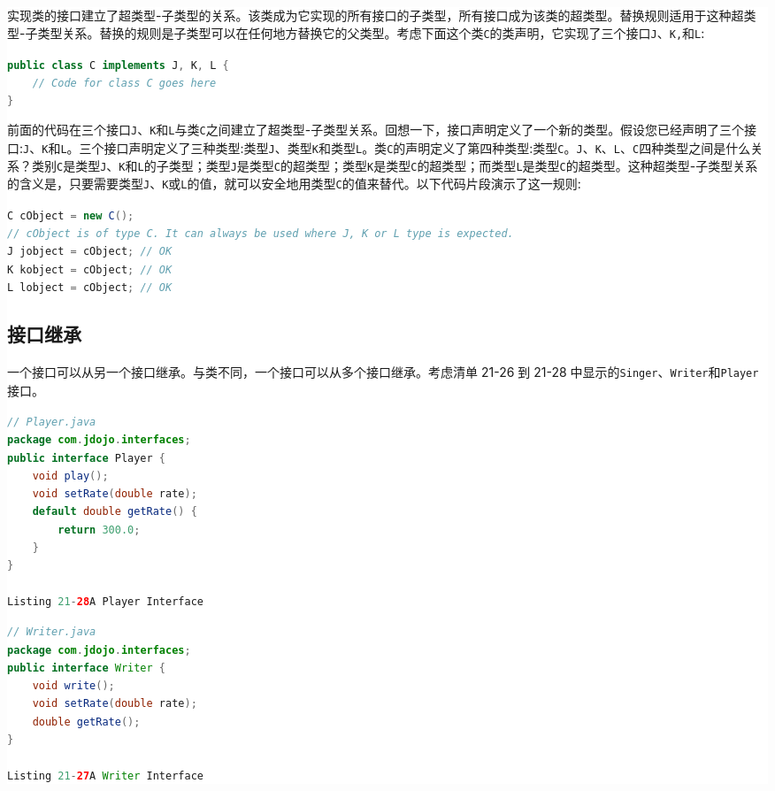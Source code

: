 实现类的接口建立了超类型-子类型的关系。该类成为它实现的所有接口的子类型，所有接口成为该类的超类型。替换规则适用于这种超类型-子类型关系。替换的规则是子类型可以在任何地方替换它的父类型。考虑下面这个类`C`的类声明，它实现了三个接口`J`、`K,`和`L`:

```java
public class C implements J, K, L {
    // Code for class C goes here
}

```

前面的代码在三个接口`J`、`K`和`L`与类`C`之间建立了超类型-子类型关系。回想一下，接口声明定义了一个新的类型。假设您已经声明了三个接口:`J`、`K`和`L`。三个接口声明定义了三种类型:类型`J`、类型`K`和类型`L`。类`C`的声明定义了第四种类型:类型`C`。`J`、`K`、`L`、`C`四种类型之间是什么关系？类别`C`是类型`J`、`K`和`L`的子类型；类型`J`是类型`C`的超类型；类型`K`是类型`C`的超类型；而类型`L`是类型`C`的超类型。这种超类型-子类型关系的含义是，只要需要类型`J`、`K`或`L`的值，就可以安全地用类型`C`的值来替代。以下代码片段演示了这一规则:

```java
C cObject = new C();
// cObject is of type C. It can always be used where J, K or L type is expected.
J jobject = cObject; // OK
K kobject = cObject; // OK
L lobject = cObject; // OK

```

## 接口继承

一个接口可以从另一个接口继承。与类不同，一个接口可以从多个接口继承。考虑清单 21-26 到 21-28 中显示的`Singer`、`Writer`和`Player`接口。

```java
// Player.java
package com.jdojo.interfaces;
public interface Player {
    void play();
    void setRate(double rate);
    default double getRate() {
        return 300.0;
    }
}

Listing 21-28A Player Interface

```

```java
// Writer.java
package com.jdojo.interfaces;
public interface Writer {
    void write();
    void setRate(double rate);
    double getRate();
}

Listing 21-27A Writer Interface

```
